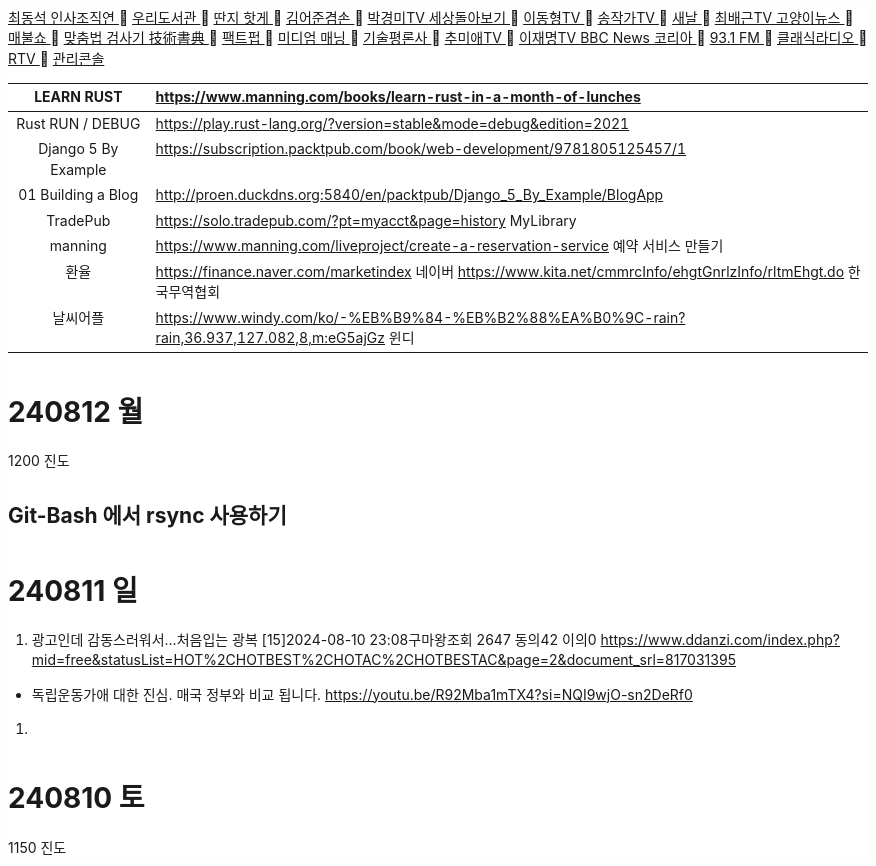 
[ 최동석 인사조직연 ](https://www.youtube.com/@pnocreator) 🐾 [ 우리도서관 ](https://lib.nyj.go.kr/jinjeop/index.do) 🐾 [ 딴지 핫게 ](https://www.ddanzi.com/index.php?mid=free&statusList=HOT%2CHOTBEST%2CHOTAC%2CHOTBESTAC) 🐾 [ 김어준겸손 ](https://www.youtube.com/results?search_query=kyeomsonisnothing) 🐾 [ 박경미TV ](https://www.youtube.com/@TV-wq7jj)
[ 세상돌아보기 ](https://www.youtube.com/@gustthunder2133) 🐾 [이동형TV ](https://www.youtube.com/@DHLeeTV) 🐾 [ 송작가TV ](https://www.youtube.com/@songjakgatv) 🐾 [ 새날 ](https://www.youtube.com/@saenal) 🐾 [ 최배근TV ](https://www.youtube.com/@TV-ct8uh)
[ 고양이뉴스 ](https://www.youtube.com/@goyangenews) 🐾 [ 매불쇼 ](https://www.youtube.com/@maebulshow) 🐾 [ 맞춤법 검사기 ](https://speller.cs.pusan.ac.kr/)[ 技術書典 ](https://techbookfest.org/) 🐾 [ 팩트펍 ](https://www.packtpub.com/login) 🐾 [ 미디엄 ](https://medium.com/)
[ 매닝 ](https://www.manning.com/) 🐾 [ 기술평론사 ](https://gihyo.jp/) 🐾 [ 추미애TV ](https://www.youtube.com/@TV-xy4cu) 🐾 [ 이재명TV ](https://www.youtube.com/@2jaemyung)
[ BBC News 코리아 ](https://www.bbc.com/korean) 🐾 [ 93.1 FM ](https://onair.kbs.co.kr/index.html?sname=onair&stype=live&ch_code=24&ch_type=radioList) 🐾 [ 클래식라디오 ](https://www.radioswissclassic.ch/de/musikprogramm/suche) 🐾 [ RTV ](https://rtv.or.kr/) 🐾 [ 관리콘솔 ](https://toolbox.googleapps.com/apps/main/)

| LEARN RUST | https://www.manning.com/books/learn-rust-in-a-month-of-lunches |
|:----:|:----|
| Rust RUN / DEBUG | https://play.rust-lang.org/?version=stable&mode=debug&edition=2021 |
| Django 5 By Example | https://subscription.packtpub.com/book/web-development/9781805125457/1 |
| 01 Building a Blog | http://proen.duckdns.org:5840/en/packtpub/Django_5_By_Example/BlogApp |
| TradePub | https://solo.tradepub.com/?pt=myacct&page=history MyLibrary |
| manning | https://www.manning.com/liveproject/create-a-reservation-service 예약 서비스 만들기 |
| 환율 | https://finance.naver.com/marketindex 네이버 https://www.kita.net/cmmrcInfo/ehgtGnrlzInfo/rltmEhgt.do 한국무역협회 |
| 날씨어플 | https://www.windy.com/ko/-%EB%B9%84-%EB%B2%88%EA%B0%9C-rain?rain,36.937,127.082,8,m:eG5ajGz 윈디 |


# 240812 월
1200 진도

## Git-Bash 에서 rsync 사용하기


# 240811 일

1. 광고인데 감동스러워서...처음입는 광복 [15]2024-08-10 23:08구마왕조회 2647 동의42 이의0 https://www.ddanzi.com/index.php?mid=free&statusList=HOT%2CHOTBEST%2CHOTAC%2CHOTBESTAC&page=2&document_srl=817031395
- 독립운동가애 대한 진심. 매국 정부와 비교 됩니다. https://youtu.be/R92Mba1mTX4?si=NQI9wjO-sn2DeRf0
1. 


# 240810 토
1150 진도
